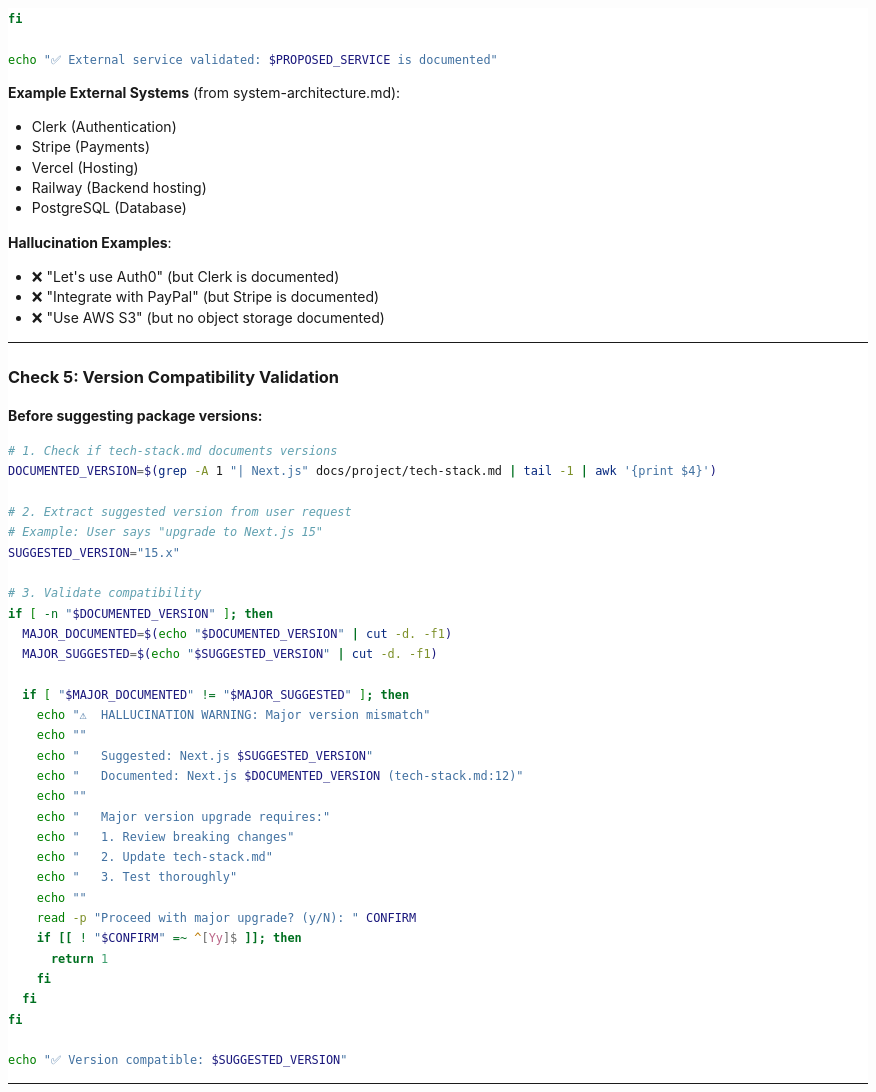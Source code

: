 ```bash
fi

echo "✅ External service validated: $PROPOSED_SERVICE is documented"
```

**Example External Systems** (from system-architecture.md):
- Clerk (Authentication)
- Stripe (Payments)
- Vercel (Hosting)
- Railway (Backend hosting)
- PostgreSQL (Database)

**Hallucination Examples**:
- ❌ "Let's use Auth0" (but Clerk is documented)
- ❌ "Integrate with PayPal" (but Stripe is documented)
- ❌ "Use AWS S3" (but no object storage documented)

---

### Check 5: Version Compatibility Validation

**Before suggesting package versions:**

```bash
# 1. Check if tech-stack.md documents versions
DOCUMENTED_VERSION=$(grep -A 1 "| Next.js" docs/project/tech-stack.md | tail -1 | awk '{print $4}')

# 2. Extract suggested version from user request
# Example: User says "upgrade to Next.js 15"
SUGGESTED_VERSION="15.x"

# 3. Validate compatibility
if [ -n "$DOCUMENTED_VERSION" ]; then
  MAJOR_DOCUMENTED=$(echo "$DOCUMENTED_VERSION" | cut -d. -f1)
  MAJOR_SUGGESTED=$(echo "$SUGGESTED_VERSION" | cut -d. -f1)

  if [ "$MAJOR_DOCUMENTED" != "$MAJOR_SUGGESTED" ]; then
    echo "⚠️  HALLUCINATION WARNING: Major version mismatch"
    echo ""
    echo "   Suggested: Next.js $SUGGESTED_VERSION"
    echo "   Documented: Next.js $DOCUMENTED_VERSION (tech-stack.md:12)"
    echo ""
    echo "   Major version upgrade requires:"
    echo "   1. Review breaking changes"
    echo "   2. Update tech-stack.md"
    echo "   3. Test thoroughly"
    echo ""
    read -p "Proceed with major upgrade? (y/N): " CONFIRM
    if [[ ! "$CONFIRM" =~ ^[Yy]$ ]]; then
      return 1
    fi
  fi
fi

echo "✅ Version compatible: $SUGGESTED_VERSION"
```

---